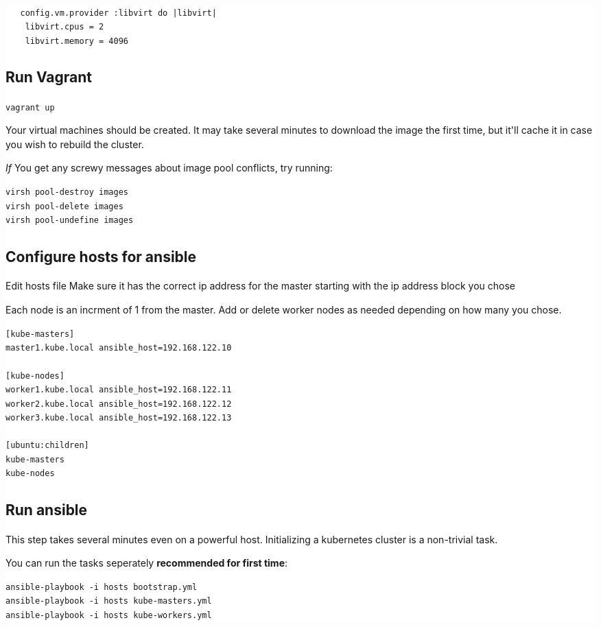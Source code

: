 ``` 
   config.vm.provider :libvirt do |libvirt|
    libvirt.cpus = 2
    libvirt.memory = 4096
```

## Run Vagrant
```
vagrant up
```
Your virtual machines should be created.  It may take several minutes to download the image the first time,
but it'll cache it in case you wish to rebuild the cluster.

*If* You get any screwy messages about image pool conflicts, try running:

```
virsh pool-destroy images
virsh pool-delete images
virsh pool-undefine images
```


## Configure hosts for ansible

Edit hosts file
Make sure it has the correct ip address for the master starting with the ip address block you chose

Each node is an incrment of 1 from the master.  Add or delete worker nodes as needed depending on how many you chose.

```
[kube-masters]
master1.kube.local ansible_host=192.168.122.10

[kube-nodes]
worker1.kube.local ansible_host=192.168.122.11
worker2.kube.local ansible_host=192.168.122.12
worker3.kube.local ansible_host=192.168.122.13

[ubuntu:children]
kube-masters
kube-nodes
```

## Run ansible

This step takes several minutes even on a powerful host.  Initializing a kubernetes cluster is a non-trivial task.

You can run the tasks seperately **recommended for first time**:
```
ansible-playbook -i hosts bootstrap.yml
ansible-playbook -i hosts kube-masters.yml
ansible-playbook -i hosts kube-workers.yml
```
